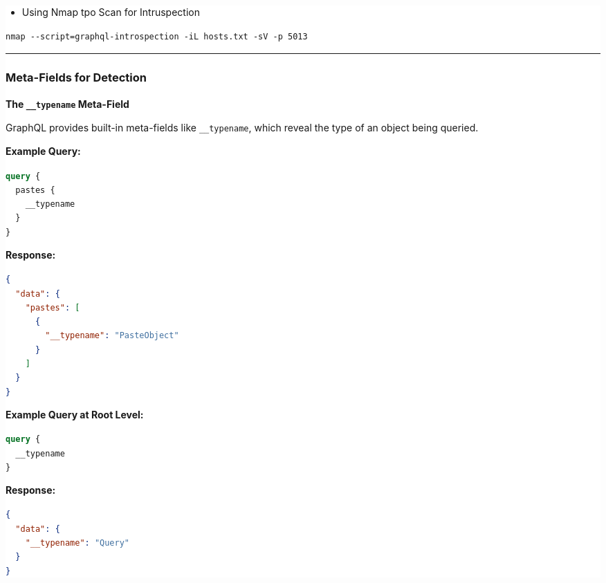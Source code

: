 * Using Nmap tpo Scan for Intruspection

```
nmap --script=graphql-introspection -iL hosts.txt -sV -p 5013
```





***

### **Meta-Fields for Detection**

**The `__typename` Meta-Field**

GraphQL provides built-in meta-fields like `__typename`, which reveal the type of an object being queried.

**Example Query:**

```graphql
query {
  pastes {
    __typename
  }
}
```

**Response:**

```json
{
  "data": {
    "pastes": [
      {
        "__typename": "PasteObject"
      }
    ]
  }
}
```

**Example Query at Root Level:**

```graphql
query {
  __typename
}
```

**Response:**

```json
{
  "data": {
    "__typename": "Query"
  }
}
```
